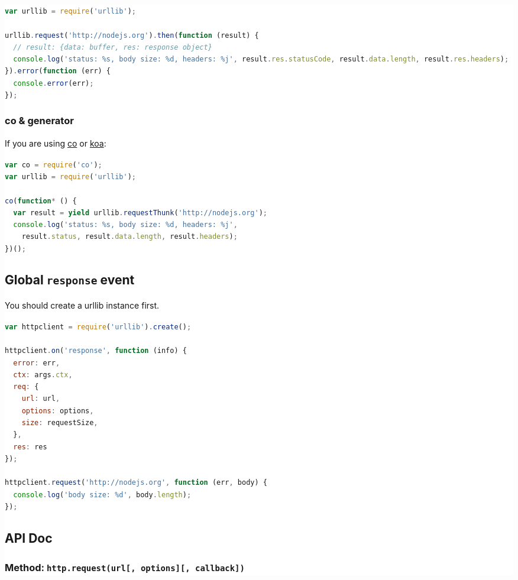 ```js
var urllib = require('urllib');

urllib.request('http://nodejs.org').then(function (result) {
  // result: {data: buffer, res: response object}
  console.log('status: %s, body size: %d, headers: %j', result.res.statusCode, result.data.length, result.res.headers);
}).error(function (err) {
  console.error(err);
});
```

### co & generator

If you are using [co](https://github.com/visionmedia/co) or [koa](https://github.com/koajs/koa):

```js
var co = require('co');
var urllib = require('urllib');

co(function* () {
  var result = yield urllib.requestThunk('http://nodejs.org');
  console.log('status: %s, body size: %d, headers: %j',
    result.status, result.data.length, result.headers);
})();
```

## Global `response` event

You should create a urllib instance first.

```js
var httpclient = require('urllib').create();

httpclient.on('response', function (info) {
  error: err,
  ctx: args.ctx,
  req: {
    url: url,
    options: options,
    size: requestSize,
  },
  res: res
});

httpclient.request('http://nodejs.org', function (err, body) {
  console.log('body size: %d', body.length);
});
```

## API Doc

### Method: `http.request(url[, options][, callback])`


[npm-image]: https://img.shields.io/npm/v/urllib.svg?style=flat-square
[npm-url]: https://npmjs.org/package/urllib
[travis-image]: https://img.shields.io/travis/node-modules/urllib.svg?style=flat-square
[travis-url]: https://travis-ci.org/node-modules/urllib
[coveralls-image]: https://img.shields.io/coveralls/node-modules/urllib.svg?style=flat-square
[coveralls-url]: https://coveralls.io/r/node-modules/urllib?branch=master
[gittip-image]: https://img.shields.io/gittip/fengmk2.svg?style=flat-square
[gittip-url]: https://www.gittip.com/fengmk2/
[david-image]: https://img.shields.io/david/node-modules/urllib.svg?style=flat-square
[david-url]: https://david-dm.org/node-modules/urllib
[node-image]: https://img.shields.io/badge/node.js-%3E=_0.10-green.svg?style=flat-square
[node-url]: http://nodejs.org/download/
[download-image]: https://img.shields.io/npm/dm/urllib.svg?style=flat-square
[download-url]: https://npmjs.org/package/urllib
[bluebird]: https://github.com/petkaantonov/bluebird